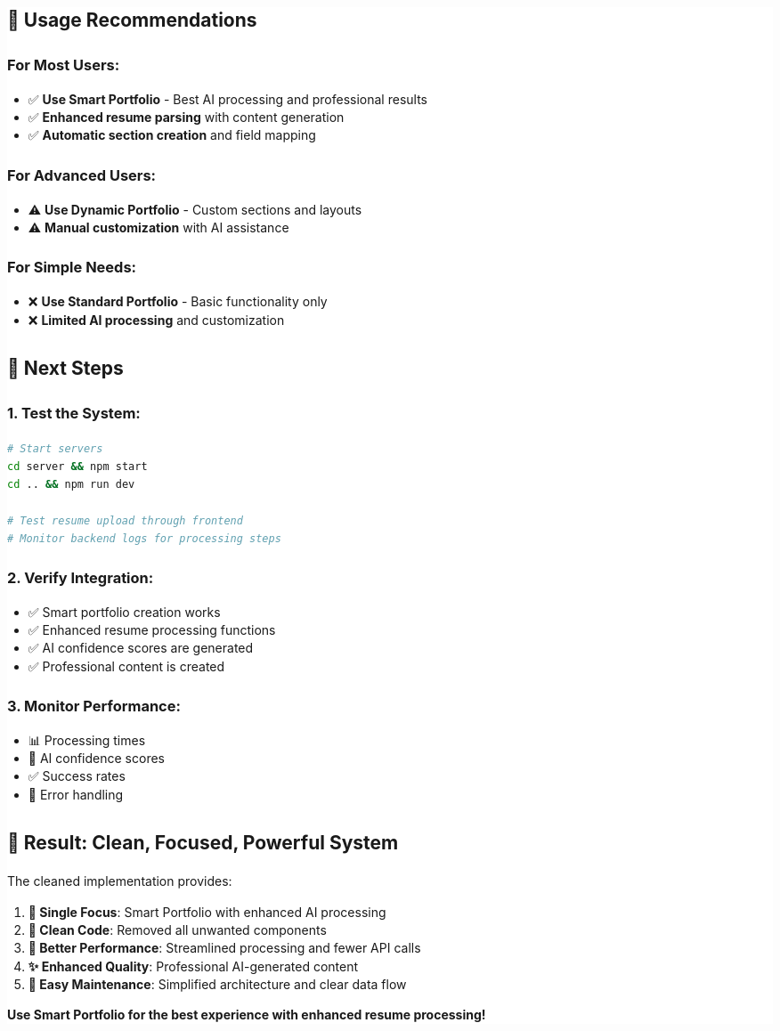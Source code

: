 ## 🎯 **Usage Recommendations**

### **For Most Users:**
- ✅ **Use Smart Portfolio** - Best AI processing and professional results
- ✅ **Enhanced resume parsing** with content generation
- ✅ **Automatic section creation** and field mapping

### **For Advanced Users:**
- ⚠️ **Use Dynamic Portfolio** - Custom sections and layouts
- ⚠️ **Manual customization** with AI assistance

### **For Simple Needs:**
- ❌ **Use Standard Portfolio** - Basic functionality only
- ❌ **Limited AI processing** and customization

## 🚀 **Next Steps**

### **1. Test the System:**
```bash
# Start servers
cd server && npm start
cd .. && npm run dev

# Test resume upload through frontend
# Monitor backend logs for processing steps
```

### **2. Verify Integration:**
- ✅ Smart portfolio creation works
- ✅ Enhanced resume processing functions
- ✅ AI confidence scores are generated
- ✅ Professional content is created

### **3. Monitor Performance:**
- 📊 Processing times
- 🎯 AI confidence scores
- ✅ Success rates
- 🚨 Error handling

## 🎉 **Result: Clean, Focused, Powerful System**

The cleaned implementation provides:

1. **🎯 Single Focus**: Smart Portfolio with enhanced AI processing
2. **🧹 Clean Code**: Removed all unwanted components
3. **🚀 Better Performance**: Streamlined processing and fewer API calls
4. **✨ Enhanced Quality**: Professional AI-generated content
5. **🔧 Easy Maintenance**: Simplified architecture and clear data flow

**Use Smart Portfolio for the best experience with enhanced resume processing!**

